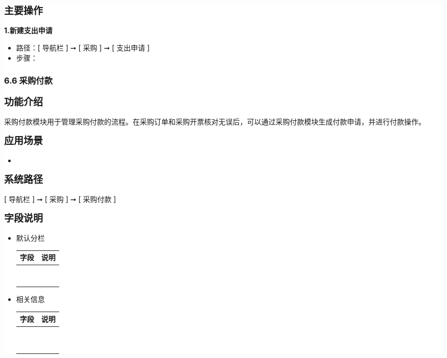   

**<span style="font-size: 19px;">主要操作</span>**

   <span id="xjzcsq">**1.新建支出申请**</span>

* 路径：[ 导航栏 ] ➞ [ 采购 ] ➞ [ 支出申请 ]
* 步骤：



### 6.6 采购付款

**<span style="font-size: 19px;">功能介绍</span>**

采购付款模块用于管理采购付款的流程。在采购订单和采购开票核对无误后，可以通过采购付款模块生成付款申请，并进行付款操作。



**<span style="font-size: 19px;">应用场景</span>**

* 



**<span style="font-size: 19px;">系统路径</span>**

[ 导航栏 ] ➞ [ 采购 ] ➞ [ 采购付款 ]



**<span style="font-size: 19px;">字段说明</span>**

* 默认分栏					

  | 字段 | 说明 |
  | ---- | ---- |
  |      |      |
  |      |      |
  |      |      |
  |      |      |
  |      |      |
  |      |      |
  |      |      |
  |      |      |

* 相关信息

  | 字段 | 说明 |
  | ---- | ---- |
  |      |      |
  |      |      |
  |      |      |
  |      |      |
  |      |      |
  |      |      |
  |      |      |
  |      |      |
  |      |      |
  |      |      |
